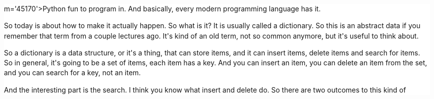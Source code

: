   m='45170'>Python</span> <span m='45590'>fun to</span> <span
  m='45800'>program</span> <span m='46230'>in.</span> <span m='46326'>And</span>
  <span m='46520'>basically,</span> <span m='46850'>every</span> <span
  m='47130'>modern</span> <span m='47670'>programming</span> <span
  m='48170'>language</span> <span m='48510'>has</span> <span
  m='48760'>it.</span> </p><p><span m='49740'>So</span> <span
  m='49990'>today</span> <span m='50320'>is</span> <span m='50430'>about</span>
  <span m='50650'>how</span> <span m='50910'>to</span> <span
  m='50980'>make</span> <span m='51220'>it</span> <span
  m='51660'>actually</span> <span m='52150'>happen.</span> <span
  m='53610'>So</span> <span m='53850'>what</span> <span m='54010'>is</span>
  <span m='54190'>it?</span> <span m='57230'>It is</span> <span
  m='57440'>usually</span> <span m='57870'>called</span> <span
  m='58130'>a</span> <span m='58230'>dictionary.</span> <span
  m='61960'>So</span> <span m='62100'>this</span> <span m='62340'>is</span>
  <span m='62600'>an</span> <span m='62840'>abstract</span> <span
  m='63350'>data</span> <span m='63610'>if</span> <span m='64200'>you</span>
  <span m='64280'>remember</span> <span m='64590'>that</span> <span
  m='65610'>term</span> <span m='65930'>from</span> <span m='66160'>a</span>
  <span m='66200'>couple</span> <span m='66480'>lectures</span> <span
  m='66900'>ago.</span> <span m='73080'>It's kind of</span> <span
  m='73300'>an</span> <span m='73370'>old</span> <span m='73610'>term,</span>
  <span m='73880'>not</span> <span m='74080'>so</span> <span
  m='74260'>common</span> <span m='74920'>anymore,</span> <span
  m='75450'>but</span> <span m='75640'>it's</span> <span m='76040'>useful</span>
  <span m='76750'>to</span> <span m='76790'>think</span> <span
  m='77050'>about.</span> </p><p><span m='78340'>So</span> <span
  m='78520'>a</span> <span m='78600'>dictionary</span> <span m='79690'>is</span>
  <span m='81210'>a</span> <span m='81280'>data</span> <span
  m='81530'>structure,</span> <span m='82900'>or</span> <span
  m='83090'>it's</span> <span m='83210'>a</span> <span m='83970'>thing,</span>
  <span m='84790'>that</span> <span m='84920'>can</span> <span
  m='85210'>store</span> <span m='85690'>items,</span> <span m='86900'>and
  it</span> <span m='87130'>can</span> <span m='87240'>insert</span> <span
  m='87610'>items,</span> <span m='87930'>delete</span> <span
  m='88270'>items</span> <span m='88600'>and</span> <span
  m='88710'>search</span> <span m='88960'>for</span> <span
  m='89110'>items.</span> <span m='95180'>So</span> <span m='95580'>in</span>
  <span m='95680'>general,</span> <span m='96070'>it's</span> <span
  m='96210'>going</span> <span m='96310'>to</span> <span m='96370'>be</span>
  <span m='96490'>a</span> <span m='96540'>set</span> <span m='96760'>of</span>
  <span m='96850'>items,</span> <span m='100230'>each</span> <span
  m='100490'>item</span> <span m='100820'>has</span> <span m='101030'>a</span>
  <span m='101100'>key.</span> <span m='107720'>And</span> <span
  m='108180'>you</span> <span m='108310'>can</span> <span
  m='108590'>insert</span> <span m='111860'>an</span> <span
  m='112090'>item,</span> <span m='113850'>you</span> <span
  m='114070'>can</span> <span m='114310'>delete</span> <span
  m='114660'>an</span> <span m='114790'>item</span> <span m='116080'>from</span>
  <span m='116260'>the</span> <span m='116350'>set,</span> <span
  m='119820'>and</span> <span m='120010'>you</span> <span m='120120'>can</span>
  <span m='120270'>search</span> <span m='121820'>for</span> <span
  m='122110'>a</span> <span m='122570'>key,</span> <span m='123950'>not</span>
  <span m='124410'>an</span> <span m='124650'>item.</span> </p><p><span
  m='126720'>And the</span> <span m='127020'>interesting</span> <span
  m='127400'>part</span> <span m='127710'>is</span> <span m='128110'>the</span>
  <span m='128210'>search.</span> <span m='129470'>I</span> <span
  m='129550'>think</span> <span m='129699'>you know</span> <span
  m='130080'>what</span> <span m='130374'>insert</span> <span
  m='130472'>and</span> <span m='130570'>delete</span> <span
  m='130669'>do.</span> <span m='140360'>So</span> <span m='140550'>there</span>
  <span m='140660'>are</span> <span m='140710'>two</span> <span
  m='140890'>outcomes</span> <span m='141460'>to</span> <span
  m='141660'>this</span> <span m='141870'>kind</span> <span m='142060'>of</span>